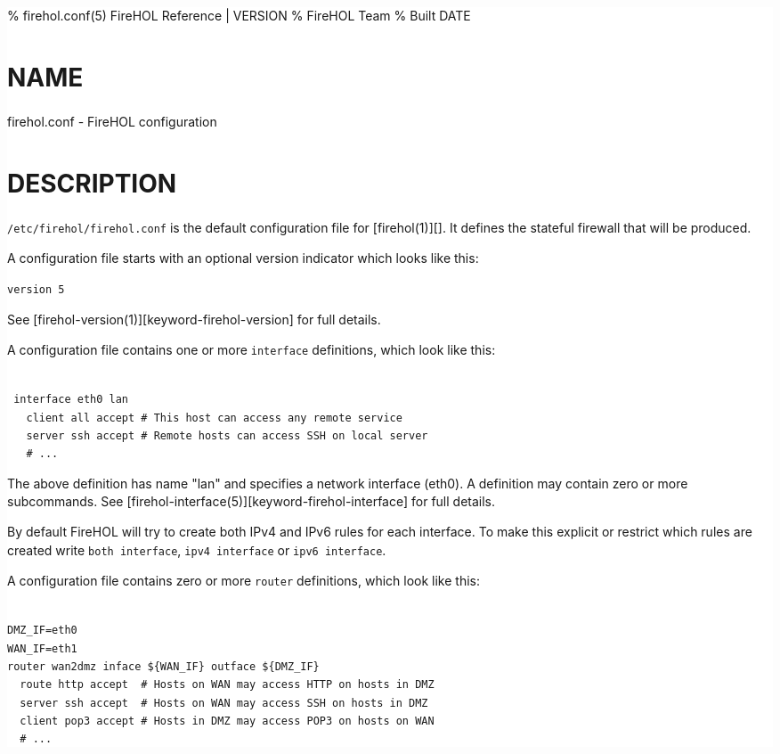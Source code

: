 % firehol.conf(5) FireHOL Reference | VERSION
% FireHOL Team
% Built DATE

# NAME

firehol.conf - FireHOL configuration



# DESCRIPTION


`/etc/firehol/firehol.conf` is the default configuration file for
[firehol(1)][]. It defines the stateful firewall that will
be produced.

A configuration file starts with an optional version indicator which
looks like this:

    version 5

See [firehol-version(1)][keyword-firehol-version] for full details.

A configuration file contains one or more `interface` definitions, which
look like this:

~~~~

 interface eth0 lan
   client all accept # This host can access any remote service
   server ssh accept # Remote hosts can access SSH on local server
   # ...
~~~~
        

The above definition has name "lan" and specifies a network interface
(eth0). A definition may contain zero or more subcommands. See
[firehol-interface(5)][keyword-firehol-interface] for full details.

By default FireHOL will try to create both IPv4 and IPv6 rules for each
interface. To make this explicit or restrict which rules are created
write `both interface`, `ipv4 interface` or `ipv6 interface`.

A configuration file contains zero or more `router` definitions, which
look like this:

~~~~

DMZ_IF=eth0
WAN_IF=eth1
router wan2dmz inface ${WAN_IF} outface ${DMZ_IF}
  route http accept  # Hosts on WAN may access HTTP on hosts in DMZ
  server ssh accept  # Hosts on WAN may access SSH on hosts in DMZ
  client pop3 accept # Hosts in DMZ may access POP3 on hosts on WAN
  # ...
~~~~
        